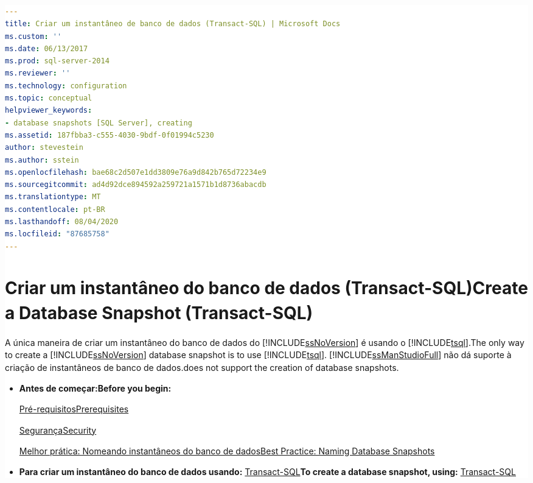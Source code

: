 ```yaml
---
title: Criar um instantâneo de banco de dados (Transact-SQL) | Microsoft Docs
ms.custom: ''
ms.date: 06/13/2017
ms.prod: sql-server-2014
ms.reviewer: ''
ms.technology: configuration
ms.topic: conceptual
helpviewer_keywords:
- database snapshots [SQL Server], creating
ms.assetid: 187fbba3-c555-4030-9bdf-0f01994c5230
author: stevestein
ms.author: sstein
ms.openlocfilehash: bae68c2d507e1dd3809e76a9d842b765d72234e9
ms.sourcegitcommit: ad4d92dce894592a259721a1571b1d8736abacdb
ms.translationtype: MT
ms.contentlocale: pt-BR
ms.lasthandoff: 08/04/2020
ms.locfileid: "87685758"
---
```

# <a name="create-a-database-snapshot-transact-sql"></a><span data-ttu-id="db736-102">Criar um instantâneo do banco de dados (Transact-SQL)</span><span class="sxs-lookup"><span data-stu-id="db736-102">Create a Database Snapshot (Transact-SQL)</span></span>
  <span data-ttu-id="db736-103">A única maneira de criar um instantâneo do banco de dados do [!INCLUDE[ssNoVersion](../../includes/ssnoversion-md.md)] é usando o [!INCLUDE[tsql](../../includes/tsql-md.md)].</span><span class="sxs-lookup"><span data-stu-id="db736-103">The only way to create a [!INCLUDE[ssNoVersion](../../includes/ssnoversion-md.md)] database snapshot is to use [!INCLUDE[tsql](../../includes/tsql-md.md)].</span></span> [!INCLUDE[ssManStudioFull](../../includes/ssmanstudiofull-md.md)] <span data-ttu-id="db736-104">não dá suporte à criação de instantâneos de banco de dados.</span><span class="sxs-lookup"><span data-stu-id="db736-104">does not support the creation of database snapshots.</span></span>  
  
-   <span data-ttu-id="db736-105">**Antes de começar:**</span><span class="sxs-lookup"><span data-stu-id="db736-105">**Before you begin:**</span></span>  
  
     [<span data-ttu-id="db736-106">Pré-requisitos</span><span class="sxs-lookup"><span data-stu-id="db736-106">Prerequisites</span></span>](#Prerequisites)  
  
     [<span data-ttu-id="db736-107">Segurança</span><span class="sxs-lookup"><span data-stu-id="db736-107">Security</span></span>](#Security)  
  
     [<span data-ttu-id="db736-108">Melhor prática: Nomeando instantâneos do banco de dados</span><span class="sxs-lookup"><span data-stu-id="db736-108">Best Practice: Naming Database Snapshots</span></span>](#Naming)  
  
-   <span data-ttu-id="db736-109">**Para criar um instantâneo do banco de dados usando:**  [Transact-SQL](#TsqlProcedure)</span><span class="sxs-lookup"><span data-stu-id="db736-109">**To create a database snapshot, using:**  [Transact-SQL](#TsqlProcedure)</span></span>  
  
